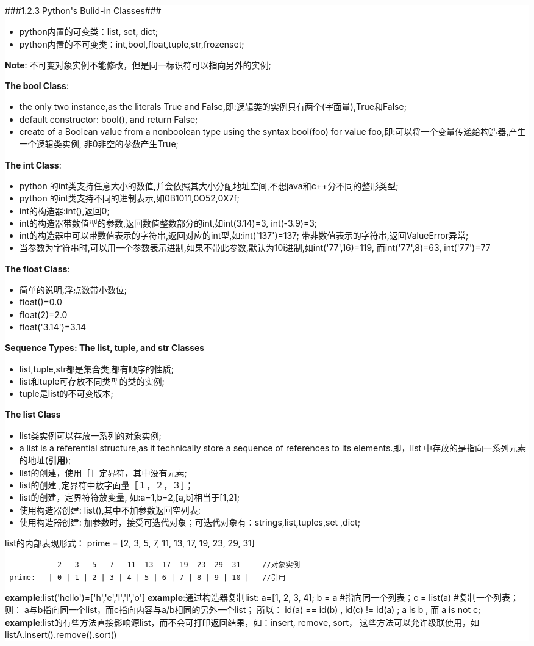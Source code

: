 ###1.2.3 Python's Bulid-in Classes###
- python内置的可变类：list, set, dict;
- python内置的不可变类：int,bool,float,tuple,str,frozenset;

**Note**: 不可变对象实例不能修改，但是同一标识符可以指向另外的实例;

**The bool Class**:
- the only two instance,as the literals True and False,即:逻辑类的实例只有两个(字面量),True和False;
- default constructor: bool(), and return False;
- create of a Boolean value from a nonboolean type using the syntax bool(foo) for value foo,即:可以将一个变量传递给构造器,产生一个逻辑类实例, 非0非空的参数产生True;

**The int Class**:
- python 的int类支持任意大小的数值,并会依照其大小分配地址空间,不想java和c++分不同的整形类型;
- python 的int类支持不同的进制表示,如0B1011,0O52,0X7f;
- int的构造器:int(),返回0;
- int的构造器带数值型的参数,返回数值整数部分的int,如int(3.14)=3, int(-3.9)=3;
- int的构造器中可以带数值表示的字符串,返回对应的int型,如:int('137')=137; 带非数值表示的字符串,返回ValueError异常;
- 当参数为字符串时,可以用一个参数表示进制,如果不带此参数,默认为10i进制,如int('77',16)=119, 而int('77',8)=63, int('77')=77

**The float Class**:
- 简单的说明,浮点数带小数位;
- float()=0.0
- float(2)=2.0
- float('3.14')=3.14

**Sequence Types: The list, tuple, and str Classes**
- list,tuple,str都是集合类,都有顺序的性质;
- list和tuple可存放不同类型的类的实例;
- tuple是list的不可变版本;

**The list Class**
- list类实例可以存放一系列的对象实例;
- a list is a referential structure,as it technically store a sequence of references to its elements.即，list
中存放的是指向一系列元素的地址(**引用**);
- list的创建，使用［］定界符，其中没有元素;
- list的创建 ,定界符中放字面量［１，２，３］；
- list的创建，定界符符放变量, 如:a=1,b=2,[a,b]相当于[1,2];
- 使用构造器创建: list(),其中不加参数返回空列表;
- 使用构造器创建: 加参数时，接受可迭代对象；可迭代对象有：strings,list,tuples,set ,dict;

list的内部表现形式：
prime = [2, 3, 5, 7, 11, 13, 17, 19, 23, 29, 31]

			    2   3   5   7   11  13  17  19  23  29  31     //对象实例
     prime:   | 0 | 1 | 2 | 3 | 4 | 5 | 6 | 7 | 8 | 9 | 10 |   //引用

**example**:list('hello')=['h','e','l','l','o']
**example**:通过构造器复制list:
a=[1, 2, 3, 4]; b = a #指向同一个列表；c = list(a) #复制一个列表；
则： a与b指向同一个list，而c指向内容与a/b相同的另外一个list；
所以： id(a) == id(b) , id(c) != id(a) ; a is b , 而 a is not c;
**example**:list的有些方法直接影响源list，而不会可打印返回结果，如：insert, remove, sort， 这些方法可以允许级联使用，如listA.insert().remove().sort()
